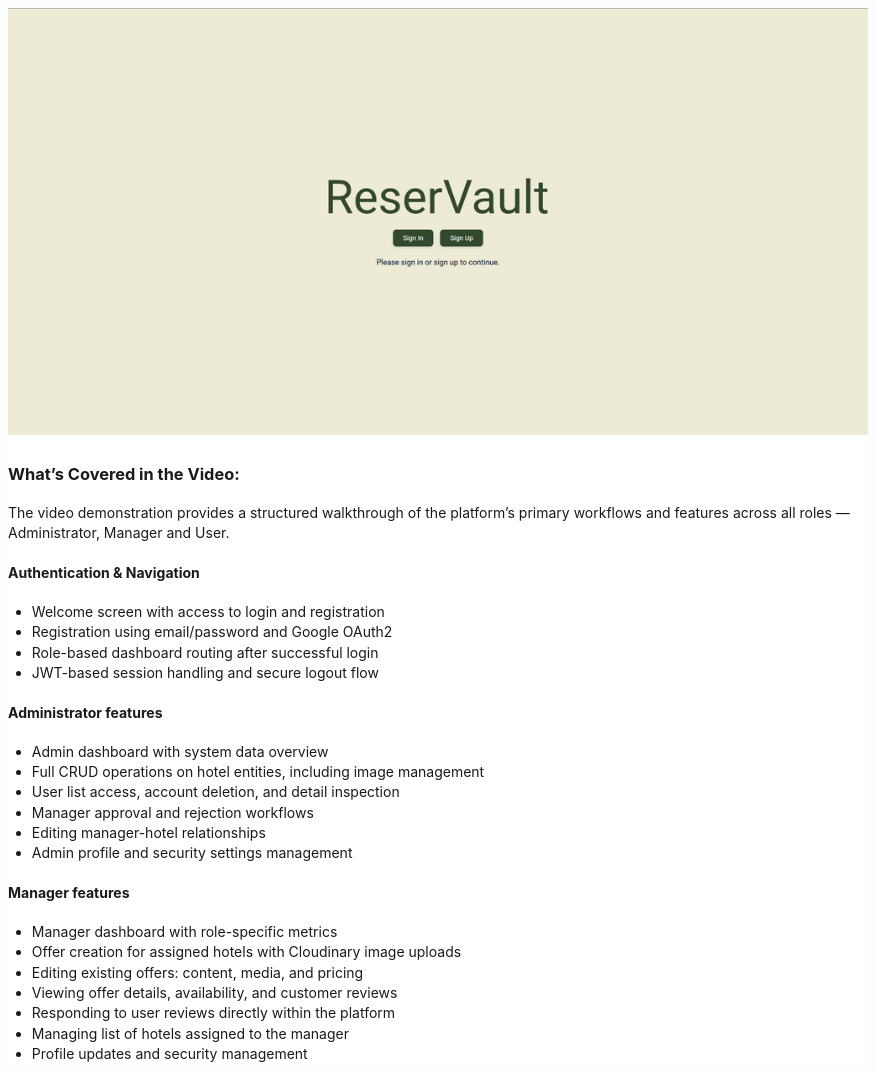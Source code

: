 [![ReserVault Demo Preview](screenshots/interface/public/welcome.png)](https://youtu.be/H-qt5pSy0zM?si=okGJI4wvmmdnKG6G)

### What’s Covered in the Video:

The video demonstration provides a structured walkthrough of the platform’s primary workflows and features across all roles — Administrator, Manager and User.

#### Authentication & Navigation
- Welcome screen with access to login and registration
- Registration using email/password and Google OAuth2
- Role-based dashboard routing after successful login
- JWT-based session handling and secure logout flow

#### Administrator features
- Admin dashboard with system data overview
- Full CRUD operations on hotel entities, including image management
- User list access, account deletion, and detail inspection
- Manager approval and rejection workflows
- Editing manager-hotel relationships
- Admin profile and security settings management

#### Manager features
- Manager dashboard with role-specific metrics
- Offer creation for assigned hotels with Cloudinary image uploads
- Editing existing offers: content, media, and pricing
- Viewing offer details, availability, and customer reviews
- Responding to user reviews directly within the platform
- Managing list of hotels assigned to the manager
- Profile updates and security management
